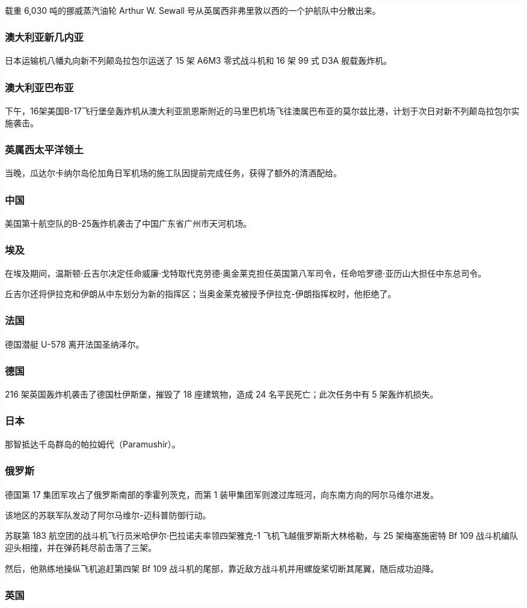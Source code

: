 载重 6,030 吨的挪威蒸汽油轮 Arthur W. Sewall
号从英属西非弗里敦以西的一个护航队中分散出来。

### 澳大利亚新几内亚

日本运输机八幡丸向新不列颠岛拉包尔运送了 15 架 A6M3 零式战斗机和 16 架
99 式 D3A 舰载轰炸机。

### 澳大利亚巴布亚

下午，16架美国B-17飞行堡垒轰炸机从澳大利亚凯恩斯附近的马里巴机场飞往澳属巴布亚的莫尔兹比港，计划于次日对新不列颠岛拉包尔实施袭击。

### 英属西太平洋领土

当晚，瓜达尔卡纳尔岛伦加角日军机场的施工队因提前完成任务，获得了额外的清酒配给。

### 中国

美国第十航空队的B-25轰炸机袭击了中国广东省广州市天河机场。

### 埃及

在埃及期间，温斯顿·丘吉尔决定任命威廉·戈特取代克劳德·奥金莱克担任英国第八军司令，任命哈罗德·亚历山大担任中东总司令。

丘吉尔还将伊拉克和伊朗从中东划分为新的指挥区；当奥金莱克被授予伊拉克-伊朗指挥权时，他拒绝了。

### 法国

德国潜艇 U-578 离开法国圣纳泽尔。

### 德国

216 架英国轰炸机袭击了德国杜伊斯堡，摧毁了 18 座建筑物，造成 24
名平民死亡；此次任务中有 5 架轰炸机损失。

### 日本

那智抵达千岛群岛的帕拉姆代（Paramushir）。

### 俄罗斯

德国第 17 集团军攻占了俄罗斯南部的季霍列茨克，而第 1
装甲集团军则渡过库班河，向东南方向的阿尔马维尔进发。

该地区的苏联军队发动了阿尔马维尔-迈科普防御行动。

苏联第 183 航空团的战斗机飞行员米哈伊尔·巴拉诺夫率领四架雅克-1
飞机飞越俄罗斯斯大林格勒，与 25 架梅塞施密特 Bf 109
战斗机编队迎头相撞，并在弹药耗尽前击落了三架。

然后，他熟练地操纵飞机追赶第四架 Bf 109
战斗机的尾部，靠近敌方战斗机并用螺旋桨切断其尾翼，随后成功迫降。

### 英国
